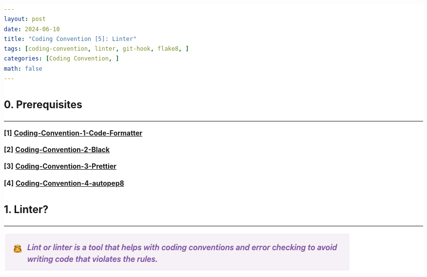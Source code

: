 ```yaml
---
layout: post
date: 2024-06-10
title: "Coding Convention [5]: Linter"
tags: [coding-convention, linter, git-hook, flake8, ]
categories: [Coding Convention, ]
math: false
---
```




## 0. Prerequisites


---


**[1]** [**Coding-Convention-1-Code-Formatter**](https://rebedy.github.io/posts/Coding-Convention-1-Code-Formatter/)


**[2]** [**Coding-Convention-2-Black**](https://rebedy.github.io/posts/Coding-Convention-2-Black/)


**[3]** [**Coding-Convention-3-Prettier**](https://rebedy.github.io/posts/Coding-Convention-3-Prettier/)


**[4]** [**Coding-Convention-4-autopep8**](https://rebedy.github.io/posts/Coding-Convention-4-autopep8/)



## 1. Linter?


---


![0](/assets/img/2024-06-10-Coding-Convention-[5]:-Linter.md/0.png)

